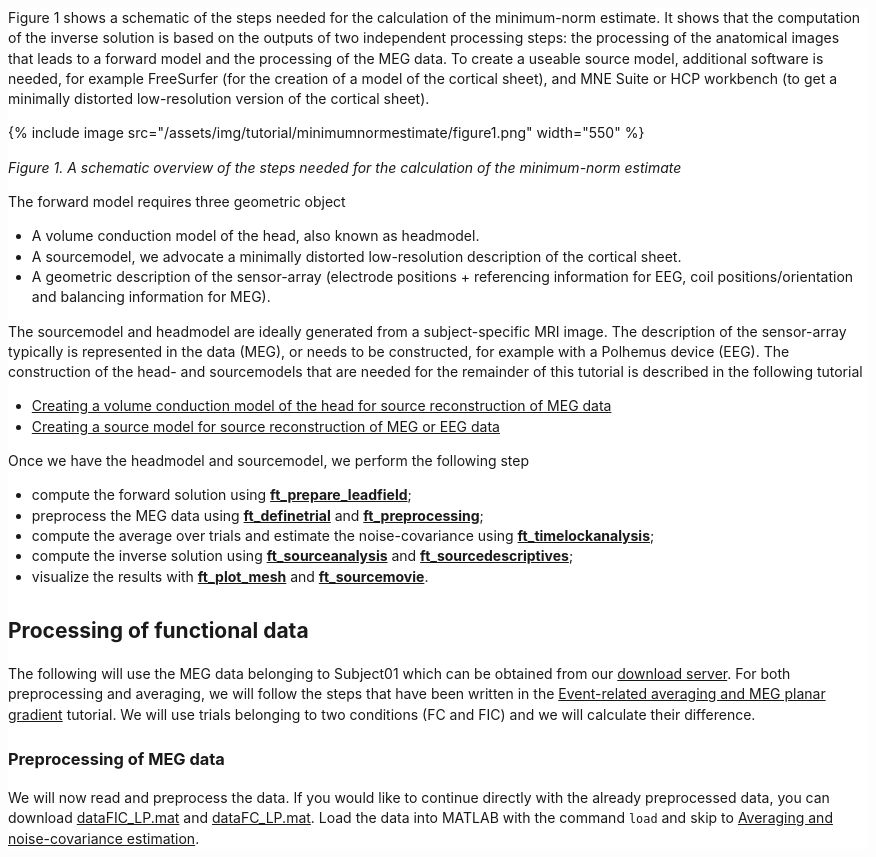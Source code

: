 Figure 1 shows a schematic of the steps needed for the calculation of the minimum-norm estimate. It shows that the computation of the inverse solution is based on the outputs of two independent processing steps: the processing of the anatomical images that leads to a forward model and the processing of the MEG data. To create a useable source model, additional software is needed, for example FreeSurfer (for the creation of a model of the cortical sheet), and MNE Suite or HCP workbench (to get a minimally distorted low-resolution version of the cortical sheet).

{% include image src="/assets/img/tutorial/minimumnormestimate/figure1.png" width="550" %}

_Figure 1. A schematic overview of the steps needed for the calculation of the minimum-norm estimate_

The forward model requires three geometric object

- A volume conduction model of the head, also known as headmodel.
- A sourcemodel, we advocate a minimally distorted low-resolution description of the cortical sheet.
- A geometric description of the sensor-array (electrode positions + referencing information for EEG, coil positions/orientation and balancing information for MEG).

The sourcemodel and headmodel are ideally generated from a subject-specific MRI image. The description of the sensor-array typically is represented in the data (MEG), or needs to be constructed, for example with a Polhemus device (EEG). The construction of the head- and sourcemodels that are needed for the remainder of this tutorial is described in the following tutorial

- [Creating a volume conduction model of the head for source reconstruction of MEG data](/tutorial/headmodel_meg)
- [Creating a source model for source reconstruction of MEG or EEG data](/tutorial/sourcemodel)

Once we have the headmodel and sourcemodel, we perform the following step

- compute the forward solution using **[ft_prepare_leadfield](/reference/ft_prepare_leadfield)**;
- preprocess the MEG data using **[ft_definetrial](/reference/ft_definetrial)** and **[ft_preprocessing](/reference/ft_preprocessing)**;
- compute the average over trials and estimate the noise-covariance using **[ft_timelockanalysis](/reference/ft_timelockanalysis)**;
- compute the inverse solution using **[ft_sourceanalysis](/reference/ft_sourceanalysis)** and **[ft_sourcedescriptives](/reference/ft_sourcedescriptives)**;
- visualize the results with **[ft_plot_mesh](/reference/plotting/ft_plot_mesh)** and **[ft_sourcemovie](/reference/ft_sourcemovie)**.

## Processing of functional data

The following will use the MEG data belonging to Subject01 which can be obtained from our [download server](https://download.fieldtriptoolbox.org/tutorial/Subject01.zip). For both preprocessing and averaging, we will follow the steps that have been written in the [Event-related averaging and MEG planar gradient](/tutorial/eventrelatedaveraging) tutorial. We will use trials belonging to two conditions (FC and FIC) and we will calculate their difference.

### Preprocessing of MEG data

We will now read and preprocess the data. If you would like to continue directly with the already preprocessed data, you can download [dataFIC_LP.mat](https://download.fieldtriptoolbox.org/tutorial/minimumnormestimate/dataFIC_LP.mat) and [dataFC_LP.mat](https://download.fieldtriptoolbox.org/tutorial/minimumnormestimate/dataFC_LP.mat). Load the data into MATLAB with the command `load` and skip to [Averaging and noise-covariance estimation](#averaging-and-noise-covariance-estimation).
